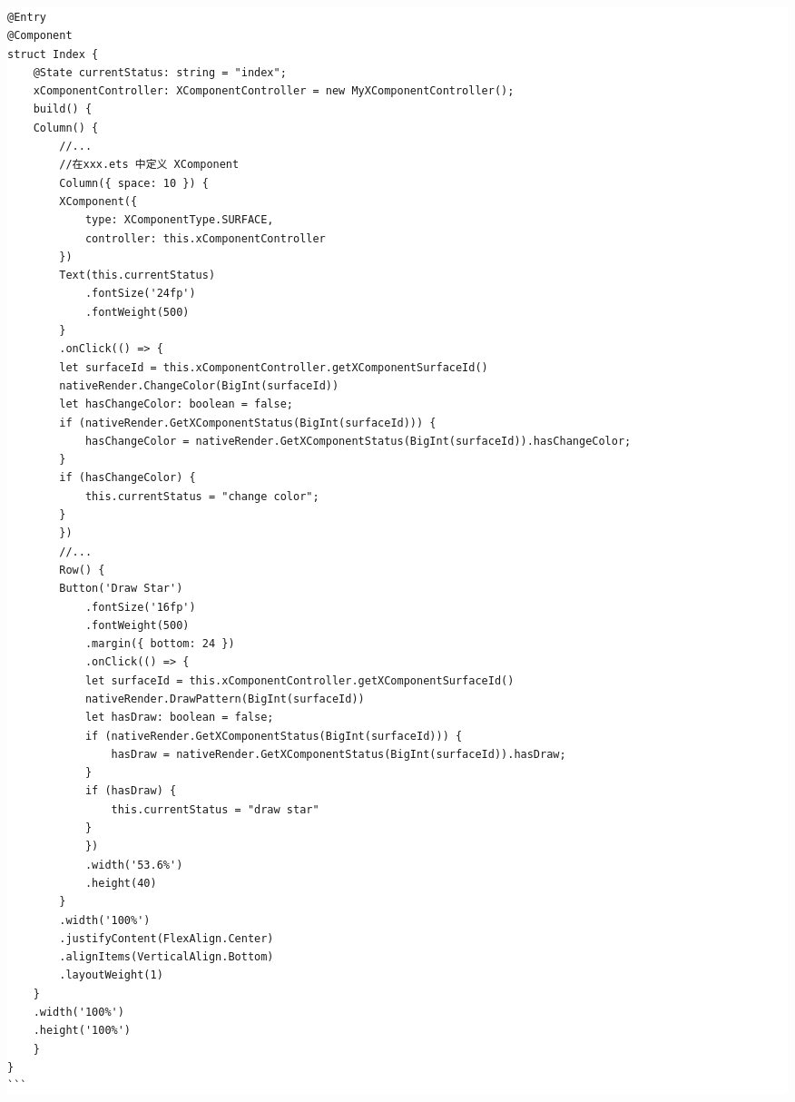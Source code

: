     @Entry
    @Component
    struct Index {
        @State currentStatus: string = "index";
        xComponentController: XComponentController = new MyXComponentController();
        build() {
        Column() {
            //...
            //在xxx.ets 中定义 XComponent
            Column({ space: 10 }) {
            XComponent({
                type: XComponentType.SURFACE,
                controller: this.xComponentController
            })
            Text(this.currentStatus)
                .fontSize('24fp')
                .fontWeight(500)
            }
            .onClick(() => {
            let surfaceId = this.xComponentController.getXComponentSurfaceId()
            nativeRender.ChangeColor(BigInt(surfaceId))
            let hasChangeColor: boolean = false;
            if (nativeRender.GetXComponentStatus(BigInt(surfaceId))) {
                hasChangeColor = nativeRender.GetXComponentStatus(BigInt(surfaceId)).hasChangeColor;
            }
            if (hasChangeColor) {
                this.currentStatus = "change color";
            }
            })
            //...
            Row() {
            Button('Draw Star')
                .fontSize('16fp')
                .fontWeight(500)
                .margin({ bottom: 24 })
                .onClick(() => {
                let surfaceId = this.xComponentController.getXComponentSurfaceId()
                nativeRender.DrawPattern(BigInt(surfaceId))
                let hasDraw: boolean = false;
                if (nativeRender.GetXComponentStatus(BigInt(surfaceId))) {
                    hasDraw = nativeRender.GetXComponentStatus(BigInt(surfaceId)).hasDraw;
                }
                if (hasDraw) {
                    this.currentStatus = "draw star"
                }
                })
                .width('53.6%')
                .height(40)
            }
            .width('100%')
            .justifyContent(FlexAlign.Center)
            .alignItems(VerticalAlign.Bottom)
            .layoutWeight(1)
        }
        .width('100%')
        .height('100%')
        }
    }
    ```
    